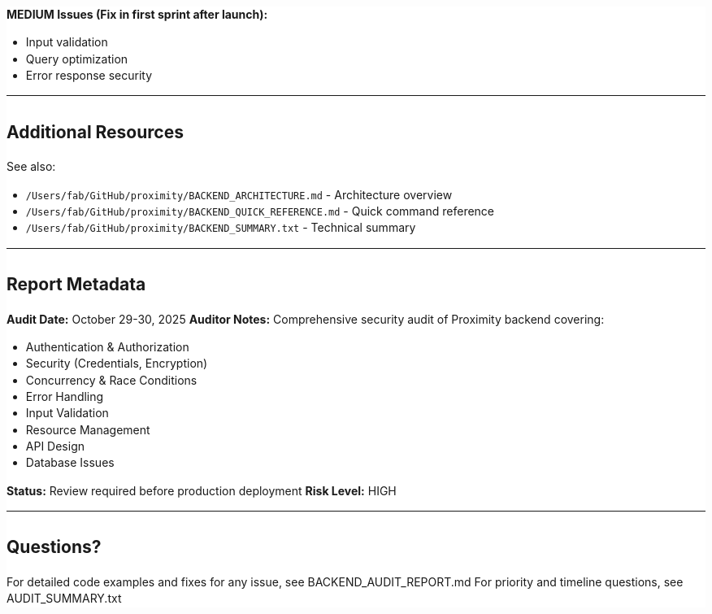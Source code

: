 **MEDIUM Issues (Fix in first sprint after launch):**
- Input validation
- Query optimization
- Error response security

---

## Additional Resources

See also:
- `/Users/fab/GitHub/proximity/BACKEND_ARCHITECTURE.md` - Architecture overview
- `/Users/fab/GitHub/proximity/BACKEND_QUICK_REFERENCE.md` - Quick command reference
- `/Users/fab/GitHub/proximity/BACKEND_SUMMARY.txt` - Technical summary

---

## Report Metadata

**Audit Date:** October 29-30, 2025
**Auditor Notes:** Comprehensive security audit of Proximity backend covering:
- Authentication & Authorization
- Security (Credentials, Encryption)
- Concurrency & Race Conditions
- Error Handling
- Input Validation
- Resource Management
- API Design
- Database Issues

**Status:** Review required before production deployment
**Risk Level:** HIGH

---

## Questions?

For detailed code examples and fixes for any issue, see BACKEND_AUDIT_REPORT.md
For priority and timeline questions, see AUDIT_SUMMARY.txt

